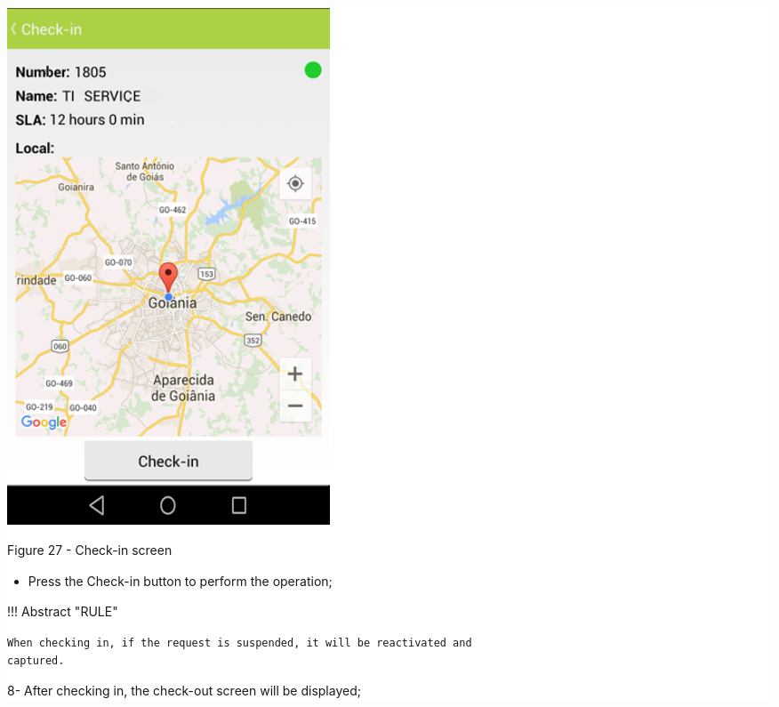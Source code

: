 ![Check-in](images/android-app-27.png)

Figure 27 - Check-in screen

   + Press the Check-in button to perform the operation;

!!! Abstract "RULE"

    When checking in, if the request is suspended, it will be reactivated and
    captured.  

8-  After checking in, the check-out screen will be displayed;

